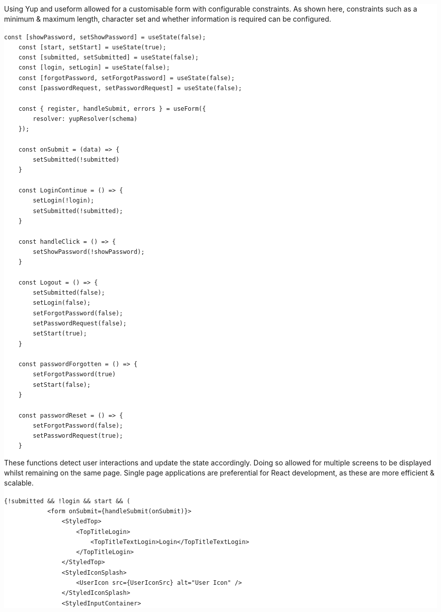 Using Yup and useform allowed for a customisable form with configurable constraints. As shown here, constraints such as a minimum & maximum length, character set and whether information is required can be configured.

``` react
const [showPassword, setShowPassword] = useState(false);
    const [start, setStart] = useState(true);
    const [submitted, setSubmitted] = useState(false);
    const [login, setLogin] = useState(false);
    const [forgotPassword, setForgotPassword] = useState(false);
    const [passwordRequest, setPasswordRequest] = useState(false);

    const { register, handleSubmit, errors } = useForm({
        resolver: yupResolver(schema)
    });

    const onSubmit = (data) => {
        setSubmitted(!submitted)
    }

    const LoginContinue = () => {
        setLogin(!login);
        setSubmitted(!submitted);
    }

    const handleClick = () => {
        setShowPassword(!showPassword);
    }

    const Logout = () => {
        setSubmitted(false);
        setLogin(false);
        setForgotPassword(false);
        setPasswordRequest(false);
        setStart(true);
    }

    const passwordForgotten = () => {
        setForgotPassword(true)
        setStart(false);
    }

    const passwordReset = () => {
        setForgotPassword(false);
        setPasswordRequest(true);
    }
```

These functions detect user interactions and update the state accordingly. Doing so allowed for multiple screens to be displayed whilst remaining on the same page. Single page applications are preferential for React development, as these are more efficient & scalable.

``` react
{!submitted && !login && start && (
            <form onSubmit={handleSubmit(onSubmit)}>
                <StyledTop>
                    <TopTitleLogin>
                        <TopTitleTextLogin>Login</TopTitleTextLogin>
                    </TopTitleLogin>
                </StyledTop>
                <StyledIconSplash>
                    <UserIcon src={UserIconSrc} alt="User Icon" />
                </StyledIconSplash>
                <StyledInputContainer>
```